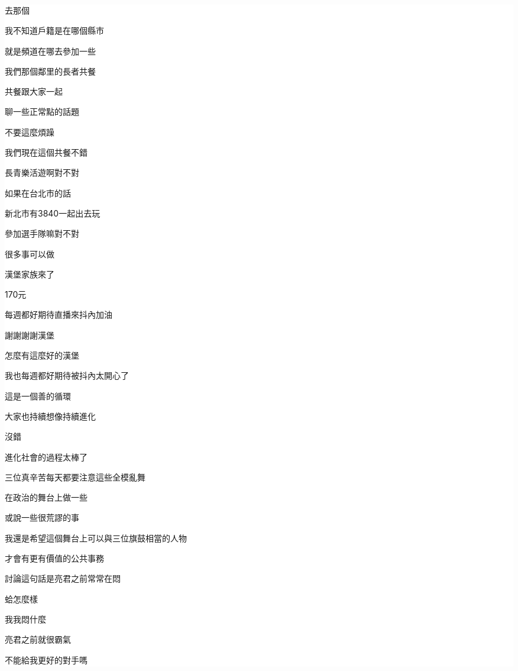 去那個

我不知道戶籍是在哪個縣市

就是頻道在哪去參加一些

我們那個鄰里的長者共餐

共餐跟大家一起

聊一些正常點的話題

不要這麼煩躁

我們現在這個共餐不錯

長青樂活遊啊對不對

如果在台北市的話

新北市有3840一起出去玩

參加選手隊嘛對不對

很多事可以做

漢堡家族來了

170元

每週都好期待直播來抖內加油

謝謝謝謝漢堡

怎麼有這麼好的漢堡

我也每週都好期待被抖內太開心了

這是一個善的循環

大家也持續想像持續進化

沒錯

進化社會的過程太棒了

三位真辛苦每天都要注意這些全模亂舞

在政治的舞台上做一些

或說一些很荒謬的事

我還是希望這個舞台上可以與三位旗鼓相當的人物

才會有更有價值的公共事務

討論這句話是亮君之前常常在悶

蛤怎麼樣

我我悶什麼

亮君之前就很霸氣

不能給我更好的對手嗎
